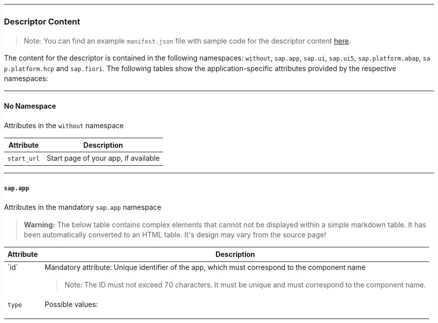 ***

### Descriptor Content

> Note:
> You can find an example `manifest.json` file with sample code for the descriptor content [here](Descriptor_for_Applications,_Components,_and_Libraries_be0cf40.md#loiobe0cf40f61184b358b5faedaec98b2da__section_example).
> 
> 

The content for the descriptor is contained in the following namespaces: `without`, `sap.app`, `sap.ui`, `sap.ui5`, `sap.platform.abap`, `sap.platform.hcp` and `sap.fiori`. The following tables show the application-specific attributes provided by the respective namespaces:

***

#### No Namespace

Attributes in the `without` namespace<a name="loiobe0cf40f61184b358b5faedaec98b2da__table_crz_g5r_tr"/>

|Attribute|Description|
|---------|-----------|
| `start_url` |Start page of your app, if available|

***

#### `sap.app`

Attributes in the mandatory `sap.app` namespace <a name="loiobe0cf40f61184b358b5faedaec98b2da__table_rvq_4fj_qr"/>

 > **Warning:** The below table contains complex elements that cannot not be displayed within a simple markdown table. It has been automatically converted to an HTML table. It's design may vary from the source page!

<table>
	<thead>
		<tr>
			<th>Attribute</th>
			<th>Description</th>
		</tr>
	</thead>
	<tbody>
		<tr>
			<td> `id` </td>
			<td>Mandatory attribute: Unique identifier of the app, which must correspond to the component name

 > Note:
 > The ID must not exceed 70 characters. It must be unique and must correspond to the component name.
			</td>
		</tr>
		<tr>
			<td> `type` </td>
			<td>Possible values:
